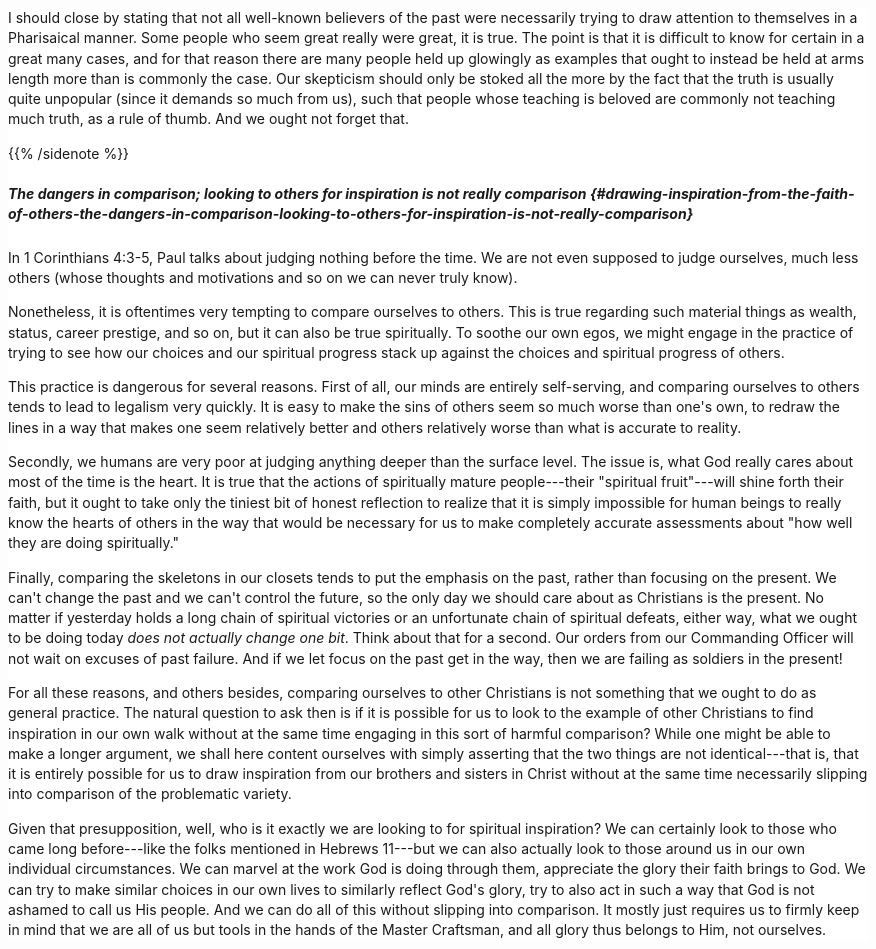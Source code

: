 I should close by stating that not all well-known believers of the past were necessarily trying to draw attention to themselves in a Pharisaical manner. Some people who seem great really were great, it is true. The point is that it is difficult to know for certain in a great many cases, and for that reason there are many people held up glowingly as examples that ought to instead be held at arms length more than is commonly the case. Our skepticism should only be stoked all the more by the fact that the truth is usually quite unpopular (since it demands so much from us), such that people whose teaching is beloved are commonly not teaching much truth, as a rule of thumb. And we ought not forget that.

{{% /sidenote %}}

##### The dangers in comparison; looking to others for inspiration is not really comparison {#drawing-inspiration-from-the-faith-of-others-the-dangers-in-comparison-looking-to-others-for-inspiration-is-not-really-comparison}

In 1 Corinthians 4:3-5, Paul talks about judging nothing before the time. We are not even supposed to judge ourselves, much less others (whose thoughts and motivations and so on we can never truly know).

Nonetheless, it is oftentimes very tempting to compare ourselves to others. This is true regarding such material things as wealth, status, career prestige, and so on, but it can also be true spiritually. To soothe our own egos, we might engage in the practice of trying to see how our choices and our spiritual progress stack up against the choices and spiritual progress of others.

This practice is dangerous for several reasons. First of all, our minds are entirely self-serving, and comparing ourselves to others tends to lead to legalism very quickly. It is easy to make the sins of others seem so much worse than one's own, to redraw the lines in a way that makes one seem relatively better and others relatively worse than what is accurate to reality.

Secondly, we humans are very poor at judging anything deeper than the surface level. The issue is, what God really cares about most of the time is the heart. It is true that the actions of spiritually mature people---their "spiritual fruit"---will shine forth their faith, but it ought to take only the tiniest bit of honest reflection to realize that it is simply impossible for human beings to really know the hearts of others in the way that would be necessary for us to make completely accurate assessments about "how well they are doing spiritually."

Finally, comparing the skeletons in our closets tends to put the emphasis on the past, rather than focusing on the present. We can't change the past and we can't control the future, so the only day we should care about as Christians is the present. No matter if yesterday holds a long chain of spiritual victories or an unfortunate chain of spiritual defeats, either way, what we ought to be doing today *does not actually change one bit*. Think about that for a second. Our orders from our Commanding Officer will not wait on excuses of past failure. And if we let focus on the past get in the way, then we are failing as soldiers in the present!

For all these reasons, and others besides, comparing ourselves to other Christians is not something that we ought to do as general practice. The natural question to ask then is if it is possible for us to look to the example of other Christians to find inspiration in our own walk without at the same time engaging in this sort of harmful comparison? While one might be able to make a longer argument, we shall here content ourselves with simply asserting that the two things are not identical---that is, that it is entirely possible for us to draw inspiration from our brothers and sisters in Christ without at the same time necessarily slipping into comparison of the problematic variety.

Given that presupposition, well, who is it exactly we are looking to for spiritual inspiration? We can certainly look to those who came long before---like the folks mentioned in Hebrews 11---but we can also actually look to those around us in our own individual circumstances. We can marvel at the work God is doing through them, appreciate the glory their faith brings to God. We can try to make similar choices in our own lives to similarly reflect God's glory, try to also act in such a way that God is not ashamed to call us His people. And we can do all of this without slipping into comparison. It mostly just requires us to firmly keep in mind that we are all of us but tools in the hands of the Master Craftsman, and all glory thus belongs to Him, not ourselves.
